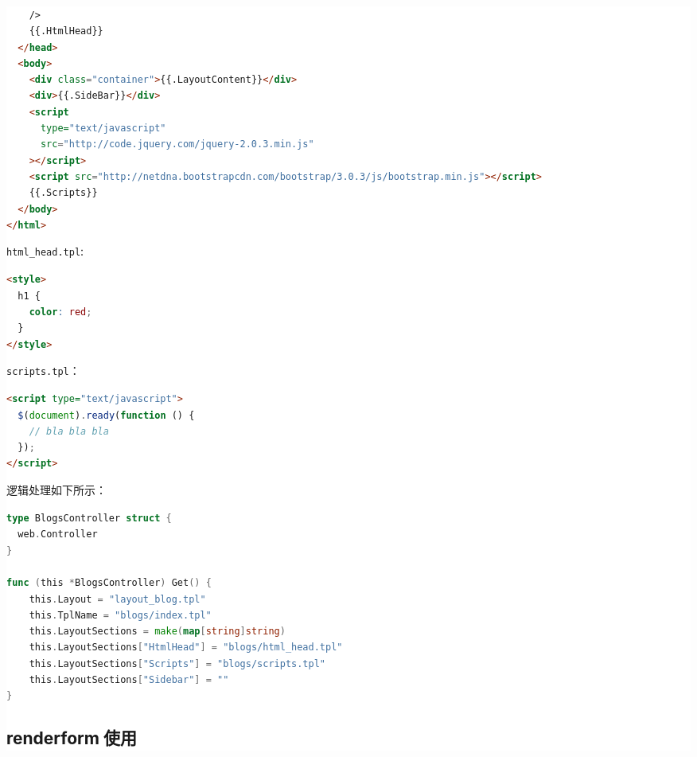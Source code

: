 ```html
    />
    {{.HtmlHead}}
  </head>
  <body>
    <div class="container">{{.LayoutContent}}</div>
    <div>{{.SideBar}}</div>
    <script
      type="text/javascript"
      src="http://code.jquery.com/jquery-2.0.3.min.js"
    ></script>
    <script src="http://netdna.bootstrapcdn.com/bootstrap/3.0.3/js/bootstrap.min.js"></script>
    {{.Scripts}}
  </body>
</html>
```

`html_head.tpl`:

```html
<style>
  h1 {
    color: red;
  }
</style>
```

`scripts.tpl`：

```html
<script type="text/javascript">
  $(document).ready(function () {
    // bla bla bla
  });
</script>
```

逻辑处理如下所示：

```go
type BlogsController struct {
  web.Controller
}

func (this *BlogsController) Get() {
	this.Layout = "layout_blog.tpl"
	this.TplName = "blogs/index.tpl"
	this.LayoutSections = make(map[string]string)
	this.LayoutSections["HtmlHead"] = "blogs/html_head.tpl"
	this.LayoutSections["Scripts"] = "blogs/scripts.tpl"
	this.LayoutSections["Sidebar"] = ""
}
```

## renderform 使用
